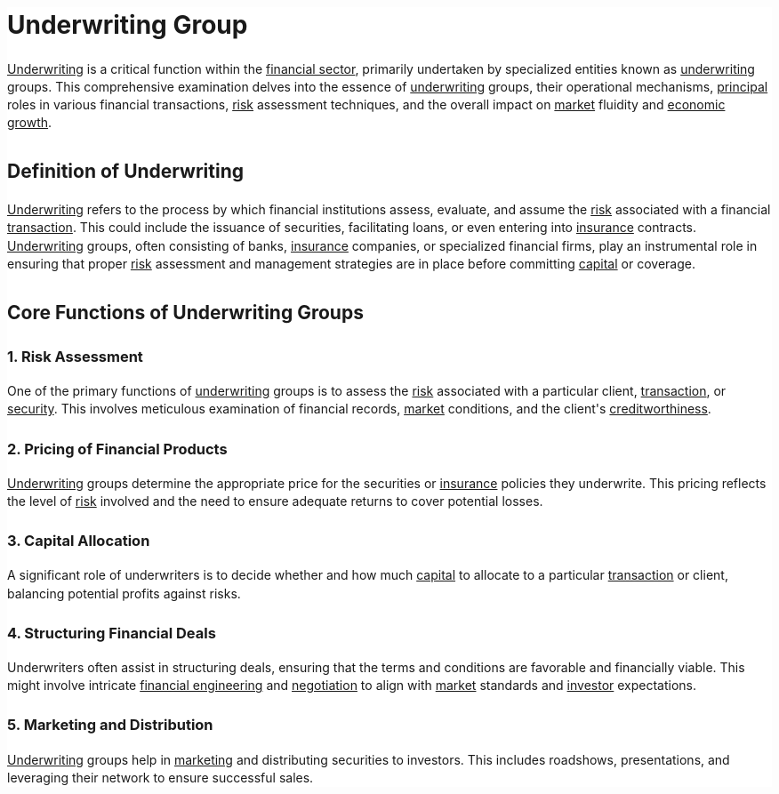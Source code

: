 # Underwriting Group

[Underwriting](../u/underwriting.md) is a critical function within the [financial sector](../f/financial_sector.md), primarily undertaken by specialized entities known as [underwriting](../u/underwriting.md) groups. This comprehensive examination delves into the essence of [underwriting](../u/underwriting.md) groups, their operational mechanisms, [principal](../p/principal.md) roles in various financial transactions, [risk](../r/risk.md) assessment techniques, and the overall impact on [market](../m/market.md) fluidity and [economic growth](../e/economic_growth.md).

## Definition of Underwriting

[Underwriting](../u/underwriting.md) refers to the process by which financial institutions assess, evaluate, and assume the [risk](../r/risk.md) associated with a financial [transaction](../t/transaction.md). This could include the issuance of securities, facilitating loans, or even entering into [insurance](../i/insurance.md) contracts. [Underwriting](../u/underwriting.md) groups, often consisting of banks, [insurance](../i/insurance.md) companies, or specialized financial firms, play an instrumental role in ensuring that proper [risk](../r/risk.md) assessment and management strategies are in place before committing [capital](../c/capital.md) or coverage.

## Core Functions of Underwriting Groups

### 1. Risk Assessment
One of the primary functions of [underwriting](../u/underwriting.md) groups is to assess the [risk](../r/risk.md) associated with a particular client, [transaction](../t/transaction.md), or [security](../s/security.md). This involves meticulous examination of financial records, [market](../m/market.md) conditions, and the client's [creditworthiness](../c/creditworthiness.md).

### 2. Pricing of Financial Products
[Underwriting](../u/underwriting.md) groups determine the appropriate price for the securities or [insurance](../i/insurance.md) policies they underwrite. This pricing reflects the level of [risk](../r/risk.md) involved and the need to ensure adequate returns to cover potential losses.

### 3. Capital Allocation
A significant role of underwriters is to decide whether and how much [capital](../c/capital.md) to allocate to a particular [transaction](../t/transaction.md) or client, balancing potential profits against risks.

### 4. Structuring Financial Deals
Underwriters often assist in structuring deals, ensuring that the terms and conditions are favorable and financially viable. This might involve intricate [financial engineering](../f/financial_engineering.md) and [negotiation](../n/negotiation.md) to align with [market](../m/market.md) standards and [investor](../i/investor.md) expectations.

### 5. Marketing and Distribution
[Underwriting](../u/underwriting.md) groups help in [marketing](../m/marketing.md) and distributing securities to investors. This includes roadshows, presentations, and leveraging their network to ensure successful sales.
